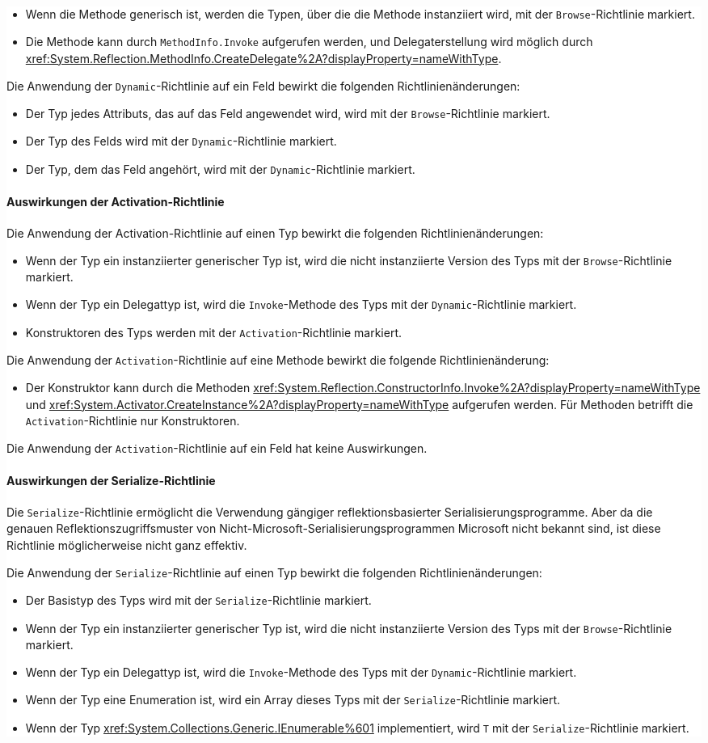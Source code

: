 - Wenn die Methode generisch ist, werden die Typen, über die die Methode instanziiert wird, mit der `Browse`-Richtlinie markiert.

- Die Methode kann durch `MethodInfo.Invoke` aufgerufen werden, und Delegaterstellung wird möglich durch <xref:System.Reflection.MethodInfo.CreateDelegate%2A?displayProperty=nameWithType>.

Die Anwendung der `Dynamic`-Richtlinie auf ein Feld bewirkt die folgenden Richtlinienänderungen:

- Der Typ jedes Attributs, das auf das Feld angewendet wird, wird mit der `Browse`-Richtlinie markiert.

- Der Typ des Felds wird mit der `Dynamic`-Richtlinie markiert.

- Der Typ, dem das Feld angehört, wird mit der `Dynamic`-Richtlinie markiert.

#### <a name="the-effect-of-activation-policy"></a>Auswirkungen der Activation-Richtlinie

Die Anwendung der Activation-Richtlinie auf einen Typ bewirkt die folgenden Richtlinienänderungen:

- Wenn der Typ ein instanziierter generischer Typ ist, wird die nicht instanziierte Version des Typs mit der `Browse`-Richtlinie markiert.

- Wenn der Typ ein Delegattyp ist, wird die `Invoke`-Methode des Typs mit der `Dynamic`-Richtlinie markiert.

- Konstruktoren des Typs werden mit der `Activation`-Richtlinie markiert.

Die Anwendung der `Activation`-Richtlinie auf eine Methode bewirkt die folgende Richtlinienänderung:

- Der Konstruktor kann durch die Methoden <xref:System.Reflection.ConstructorInfo.Invoke%2A?displayProperty=nameWithType> und <xref:System.Activator.CreateInstance%2A?displayProperty=nameWithType> aufgerufen werden. Für Methoden betrifft die `Activation`-Richtlinie nur Konstruktoren.

Die Anwendung der `Activation`-Richtlinie auf ein Feld hat keine Auswirkungen.

#### <a name="the-effect-of-serialize-policy"></a>Auswirkungen der Serialize-Richtlinie

Die `Serialize`-Richtlinie ermöglicht die Verwendung gängiger reflektionsbasierter Serialisierungsprogramme. Aber da die genauen Reflektionszugriffsmuster von Nicht-Microsoft-Serialisierungsprogrammen Microsoft nicht bekannt sind, ist diese Richtlinie möglicherweise nicht ganz effektiv.

Die Anwendung der `Serialize`-Richtlinie auf einen Typ bewirkt die folgenden Richtlinienänderungen:

- Der Basistyp des Typs wird mit der `Serialize`-Richtlinie markiert.

- Wenn der Typ ein instanziierter generischer Typ ist, wird die nicht instanziierte Version des Typs mit der `Browse`-Richtlinie markiert.

- Wenn der Typ ein Delegattyp ist, wird die `Invoke`-Methode des Typs mit der `Dynamic`-Richtlinie markiert.

- Wenn der Typ eine Enumeration ist, wird ein Array dieses Typs mit der `Serialize`-Richtlinie markiert.

- Wenn der Typ <xref:System.Collections.Generic.IEnumerable%601> implementiert, wird `T` mit der `Serialize`-Richtlinie markiert.
